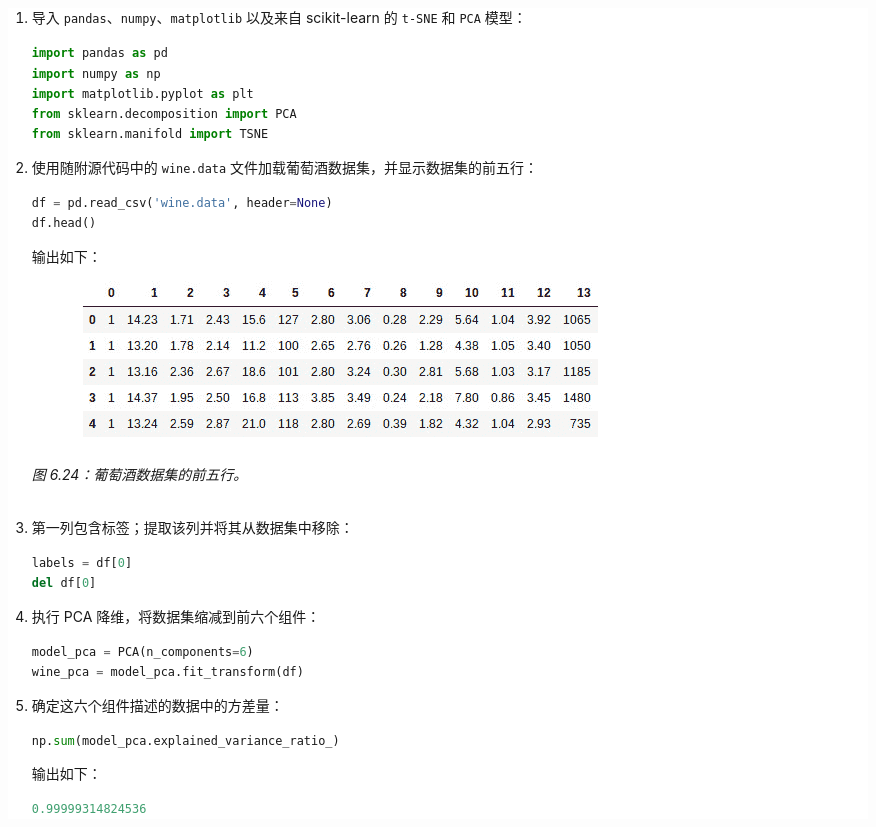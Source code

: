 1.  导入 `pandas`、`numpy`、`matplotlib` 以及来自 scikit-learn 的 `t-SNE` 和 `PCA` 模型：

    ```py
    import pandas as pd
    import numpy as np
    import matplotlib.pyplot as plt
    from sklearn.decomposition import PCA
    from sklearn.manifold import TSNE
    ```

1.  使用随附源代码中的 `wine.data` 文件加载葡萄酒数据集，并显示数据集的前五行：

    ```py
    df = pd.read_csv('wine.data', header=None)
    df.head()
    ```

    输出如下：

    ![图 6.24：葡萄酒数据集的前五行。    ](img/C12626_06_24.jpg)

    ###### 图 6.24：葡萄酒数据集的前五行。

1.  第一列包含标签；提取该列并将其从数据集中移除：

    ```py
    labels = df[0]
    del df[0]
    ```

1.  执行 PCA 降维，将数据集缩减到前六个组件：

    ```py
    model_pca = PCA(n_components=6)
    wine_pca = model_pca.fit_transform(df)
    ```

1.  确定这六个组件描述的数据中的方差量：

    ```py
    np.sum(model_pca.explained_variance_ratio_)
    ```

    输出如下：

    ```py
    0.99999314824536
    ```
